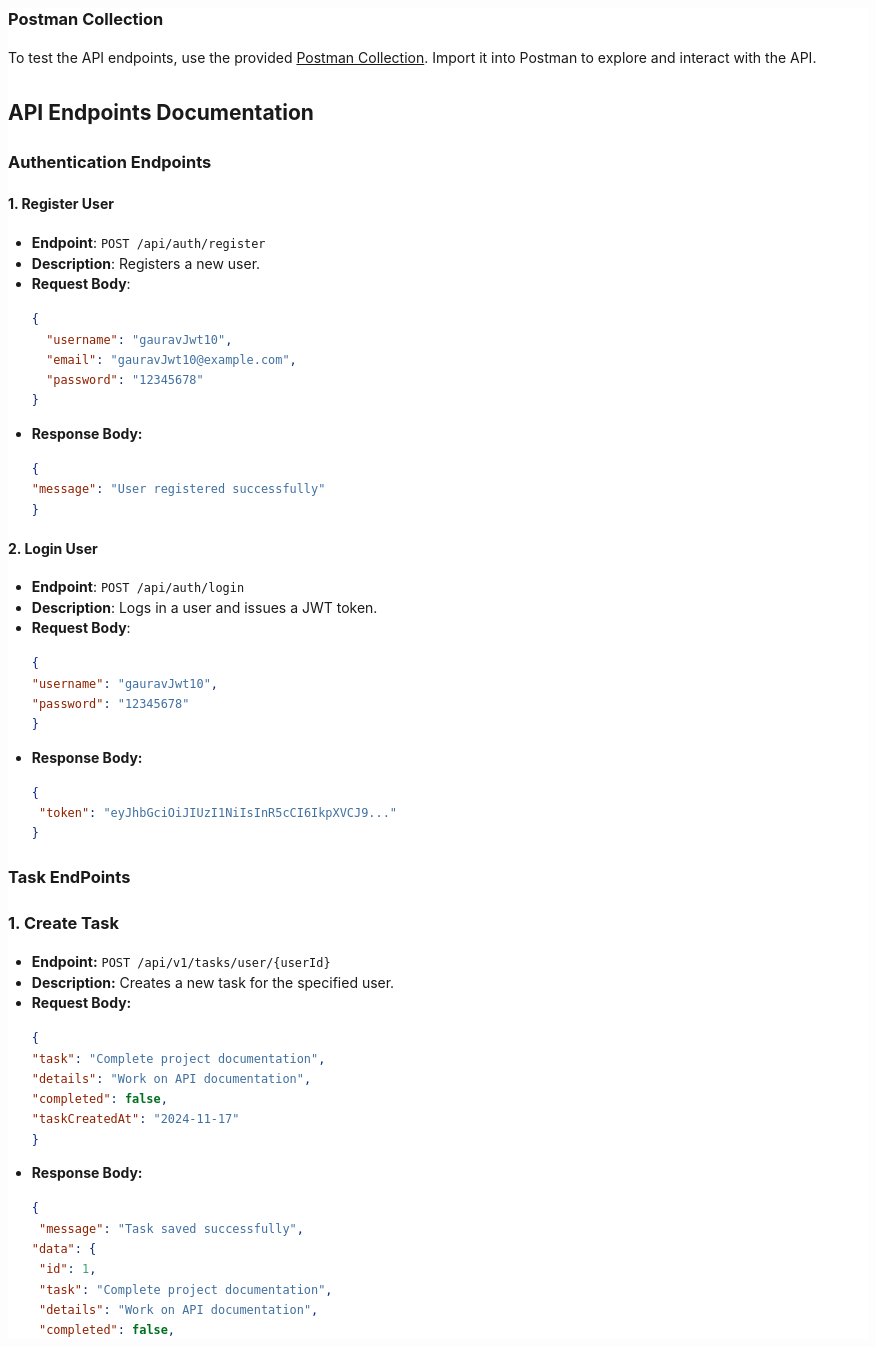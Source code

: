 ### Postman Collection
To test the API endpoints, use the provided [Postman Collection](https://raw.githubusercontent.com/priyanshumathur4/Task_Management_Application/refs/heads/main/Task%20management.postman_collection.json). Import it into Postman to explore and interact with the API.


## API Endpoints Documentation

### Authentication Endpoints
#### 1. Register User
- **Endpoint**: `POST /api/auth/register`
- **Description**: Registers a new user.
- **Request Body**:
  ```json
  {
    "username": "gauravJwt10",
    "email": "gauravJwt10@example.com",
    "password": "12345678"
  }
- **Response Body:**
  ```json
  {
  "message": "User registered successfully"
  }

#### 2. Login User
- **Endpoint**: `POST /api/auth/login`
- **Description**:  Logs in a user and issues a JWT token.
- **Request Body**:
  ```json
  {
  "username": "gauravJwt10",
  "password": "12345678"
  }
- **Response Body:**
  ```json
  {
   "token": "eyJhbGciOiJIUzI1NiIsInR5cCI6IkpXVCJ9..."
  }


### Task EndPoints
### 1. Create Task
- **Endpoint:** `POST /api/v1/tasks/user/{userId}`
- **Description:** Creates a new task for the specified user.
- **Request Body:**
  ```json
  {
  "task": "Complete project documentation",
  "details": "Work on API documentation",
  "completed": false,
  "taskCreatedAt": "2024-11-17"
  }
  
- **Response Body:**
   ```json
   {
    "message": "Task saved successfully",
  "data": {
    "id": 1,
    "task": "Complete project documentation",
    "details": "Work on API documentation",
    "completed": false,
  ```